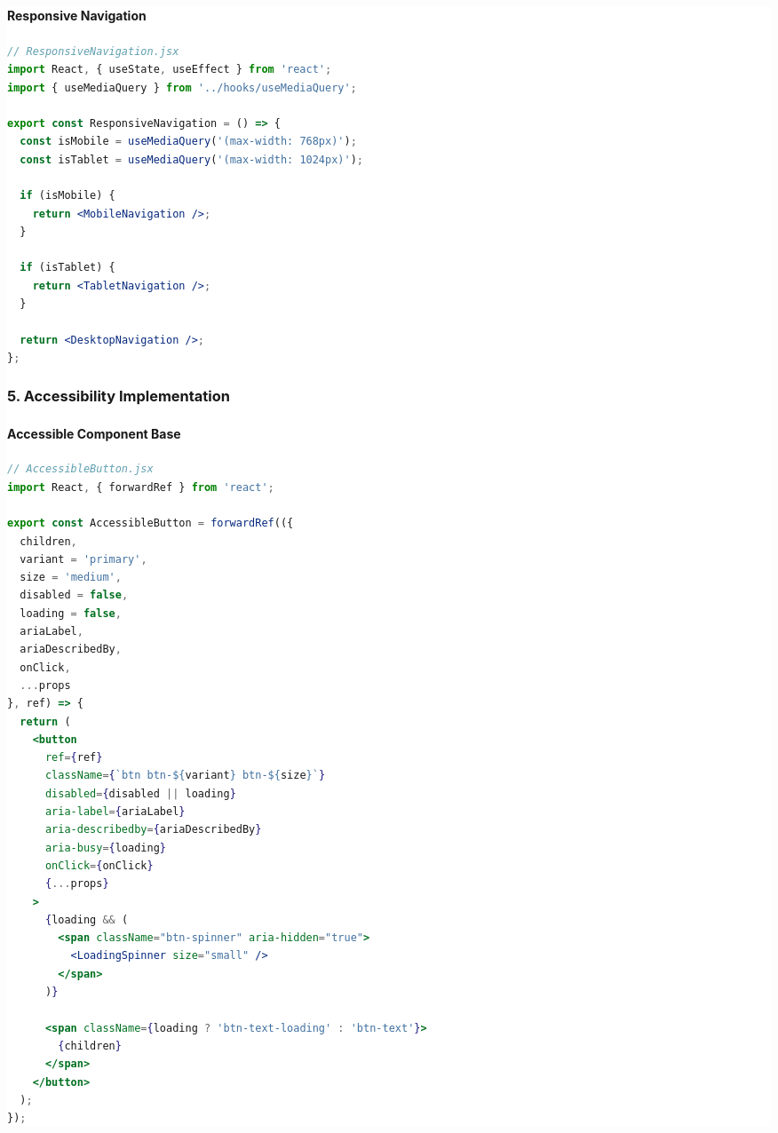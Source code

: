 #### Responsive Navigation
```jsx
// ResponsiveNavigation.jsx
import React, { useState, useEffect } from 'react';
import { useMediaQuery } from '../hooks/useMediaQuery';

export const ResponsiveNavigation = () => {
  const isMobile = useMediaQuery('(max-width: 768px)');
  const isTablet = useMediaQuery('(max-width: 1024px)');
  
  if (isMobile) {
    return <MobileNavigation />;
  }
  
  if (isTablet) {
    return <TabletNavigation />;
  }
  
  return <DesktopNavigation />;
};
```

### 5. Accessibility Implementation

#### Accessible Component Base
```jsx
// AccessibleButton.jsx
import React, { forwardRef } from 'react';

export const AccessibleButton = forwardRef(({ 
  children, 
  variant = 'primary',
  size = 'medium',
  disabled = false,
  loading = false,
  ariaLabel,
  ariaDescribedBy,
  onClick,
  ...props 
}, ref) => {
  return (
    <button
      ref={ref}
      className={`btn btn-${variant} btn-${size}`}
      disabled={disabled || loading}
      aria-label={ariaLabel}
      aria-describedby={ariaDescribedBy}
      aria-busy={loading}
      onClick={onClick}
      {...props}
    >
      {loading && (
        <span className="btn-spinner" aria-hidden="true">
          <LoadingSpinner size="small" />
        </span>
      )}
      
      <span className={loading ? 'btn-text-loading' : 'btn-text'}>
        {children}
      </span>
    </button>
  );
});
```